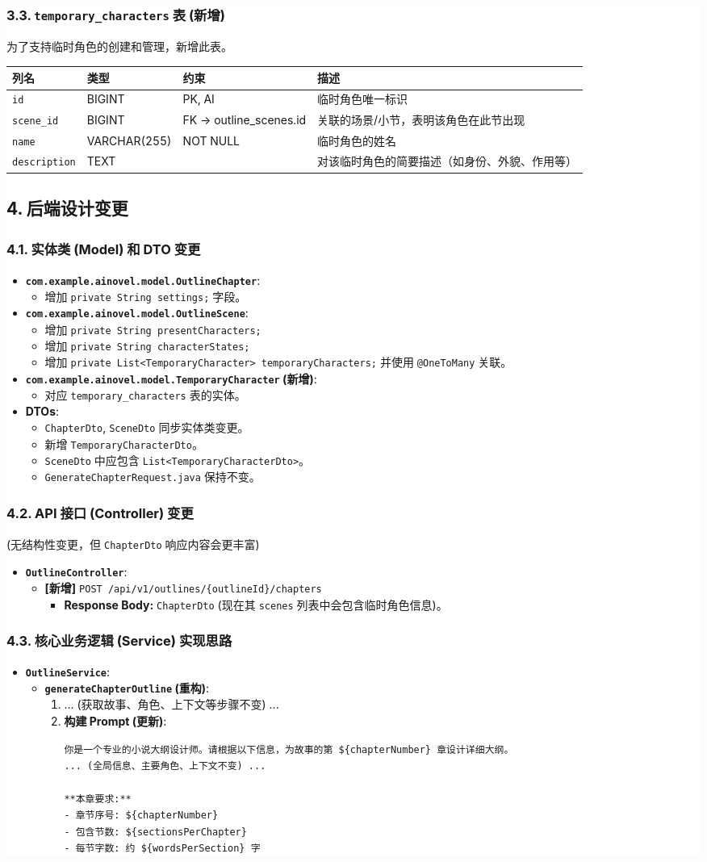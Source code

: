 ### 3.3. `temporary_characters` 表 (新增)

为了支持临时角色的创建和管理，新增此表。

| 列名 | 类型 | 约束 | 描述 |
| :--- | :--- | :--- | :--- |
| `id` | BIGINT | PK, AI | 临时角色唯一标识 |
| `scene_id` | BIGINT | FK -> outline_scenes.id | 关联的场景/小节，表明该角色在此节出现 |
| `name` | VARCHAR(255)| NOT NULL | 临时角色的姓名 |
| `description` | TEXT | | 对该临时角色的简要描述（如身份、外貌、作用等） |

## 4. 后端设计变更

### 4.1. 实体类 (Model) 和 DTO 变更

*   **`com.example.ainovel.model.OutlineChapter`**:
    *   增加 `private String settings;` 字段。
*   **`com.example.ainovel.model.OutlineScene`**:
    *   增加 `private String presentCharacters;`
    *   增加 `private String characterStates;`
    *   增加 `private List<TemporaryCharacter> temporaryCharacters;` 并使用 `@OneToMany` 关联。
*   **`com.example.ainovel.model.TemporaryCharacter` (新增)**:
    *   对应 `temporary_characters` 表的实体。
*   **DTOs**:
    *   `ChapterDto`, `SceneDto` 同步实体类变更。
    *   新增 `TemporaryCharacterDto`。
    *   `SceneDto` 中应包含 `List<TemporaryCharacterDto>`。
    *   `GenerateChapterRequest.java` 保持不变。

### 4.2. API 接口 (Controller) 变更
(无结构性变更，但 `ChapterDto` 响应内容会更丰富)

*   **`OutlineController`**:
    *   **[新增]** `POST /api/v1/outlines/{outlineId}/chapters`
        *   **Response Body:** `ChapterDto` (现在其 `scenes` 列表中会包含临时角色信息)。

### 4.3. 核心业务逻辑 (Service) 实现思路

*   **`OutlineService`**:
    *   **`generateChapterOutline` (重构)**:
        1.  ... (获取故事、角色、上下文等步骤不变) ...
        2.  **构建 Prompt (更新)**:
            ```
            你是一个专业的小说大纲设计师。请根据以下信息，为故事的第 ${chapterNumber} 章设计详细大纲。
            ... (全局信息、主要角色、上下文不变) ...

            **本章要求:**
            - 章节序号: ${chapterNumber}
            - 包含节数: ${sectionsPerChapter}
            - 每节字数: 约 ${wordsPerSection} 字
